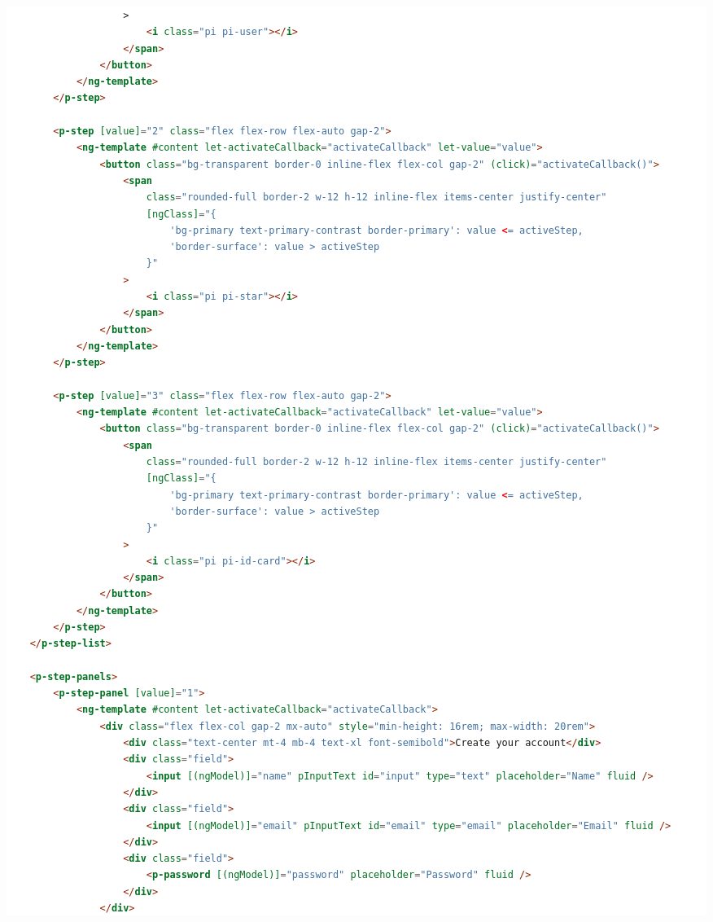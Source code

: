 ```html
                    >
                        <i class="pi pi-user"></i>
                    </span>
                </button>
            </ng-template>
        </p-step>

        <p-step [value]="2" class="flex flex-row flex-auto gap-2">
            <ng-template #content let-activateCallback="activateCallback" let-value="value">
                <button class="bg-transparent border-0 inline-flex flex-col gap-2" (click)="activateCallback()">
                    <span
                        class="rounded-full border-2 w-12 h-12 inline-flex items-center justify-center"
                        [ngClass]="{
                            'bg-primary text-primary-contrast border-primary': value <= activeStep,
                            'border-surface': value > activeStep
                        }"
                    >
                        <i class="pi pi-star"></i>
                    </span>
                </button>
            </ng-template>
        </p-step>

        <p-step [value]="3" class="flex flex-row flex-auto gap-2">
            <ng-template #content let-activateCallback="activateCallback" let-value="value">
                <button class="bg-transparent border-0 inline-flex flex-col gap-2" (click)="activateCallback()">
                    <span
                        class="rounded-full border-2 w-12 h-12 inline-flex items-center justify-center"
                        [ngClass]="{
                            'bg-primary text-primary-contrast border-primary': value <= activeStep,
                            'border-surface': value > activeStep
                        }"
                    >
                        <i class="pi pi-id-card"></i>
                    </span>
                </button>
            </ng-template>
        </p-step>
    </p-step-list>

    <p-step-panels>
        <p-step-panel [value]="1">
            <ng-template #content let-activateCallback="activateCallback">
                <div class="flex flex-col gap-2 mx-auto" style="min-height: 16rem; max-width: 20rem">
                    <div class="text-center mt-4 mb-4 text-xl font-semibold">Create your account</div>
                    <div class="field">
                        <input [(ngModel)]="name" pInputText id="input" type="text" placeholder="Name" fluid />
                    </div>
                    <div class="field">
                        <input [(ngModel)]="email" pInputText id="email" type="email" placeholder="Email" fluid />
                    </div>
                    <div class="field">
                        <p-password [(ngModel)]="password" placeholder="Password" fluid />
                    </div>
                </div>
```